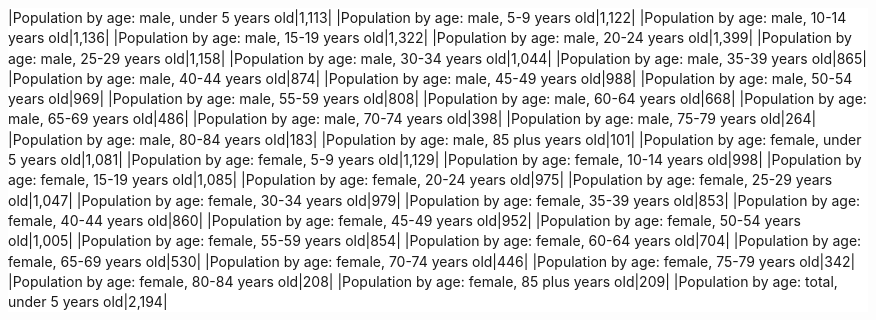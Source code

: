 |Population by age: male, under 5 years old|1,113|
|Population by age: male, 5-9 years old|1,122|
|Population by age: male, 10-14 years old|1,136|
|Population by age: male, 15-19 years old|1,322|
|Population by age: male, 20-24 years old|1,399|
|Population by age: male, 25-29 years old|1,158|
|Population by age: male, 30-34 years old|1,044|
|Population by age: male, 35-39 years old|865|
|Population by age: male, 40-44 years old|874|
|Population by age: male, 45-49 years old|988|
|Population by age: male, 50-54 years old|969|
|Population by age: male, 55-59 years old|808|
|Population by age: male, 60-64 years old|668|
|Population by age: male, 65-69 years old|486|
|Population by age: male, 70-74 years old|398|
|Population by age: male, 75-79 years old|264|
|Population by age: male, 80-84 years old|183|
|Population by age: male, 85 plus years old|101|
|Population by age: female, under 5 years old|1,081|
|Population by age: female, 5-9 years old|1,129|
|Population by age: female, 10-14 years old|998|
|Population by age: female, 15-19 years old|1,085|
|Population by age: female, 20-24 years old|975|
|Population by age: female, 25-29 years old|1,047|
|Population by age: female, 30-34 years old|979|
|Population by age: female, 35-39 years old|853|
|Population by age: female, 40-44 years old|860|
|Population by age: female, 45-49 years old|952|
|Population by age: female, 50-54 years old|1,005|
|Population by age: female, 55-59 years old|854|
|Population by age: female, 60-64 years old|704|
|Population by age: female, 65-69 years old|530|
|Population by age: female, 70-74 years old|446|
|Population by age: female, 75-79 years old|342|
|Population by age: female, 80-84 years old|208|
|Population by age: female, 85 plus years old|209|
|Population by age: total, under 5 years old|2,194|